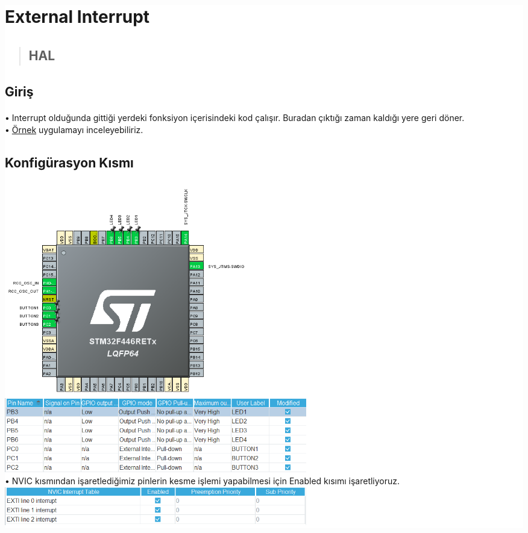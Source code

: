 
# External Interrupt

> ## **HAL**

## Giriş

• Interrupt olduğunda gittiği yerdeki fonksiyon içerisindeki kod çalışır. Buradan çıktığı zaman kaldığı yere geri döner. <br> 
• [Örnek](https://www.youtube.com/watch?v=hikauabT0bM) uygulamayı inceleyebiliriz. <br>


## Konfigürasyon Kısmı

<img src="image\image-1.png" width="400"> <br>
<img src="image\image-2.png" width="500"> <br>
• NVIC kısmından işaretlediğimiz pinlerin kesme işlemi yapabilmesi için Enabled kısımı işaretliyoruz. <br>
<img src="image\image-3.png" width="500"> <br>